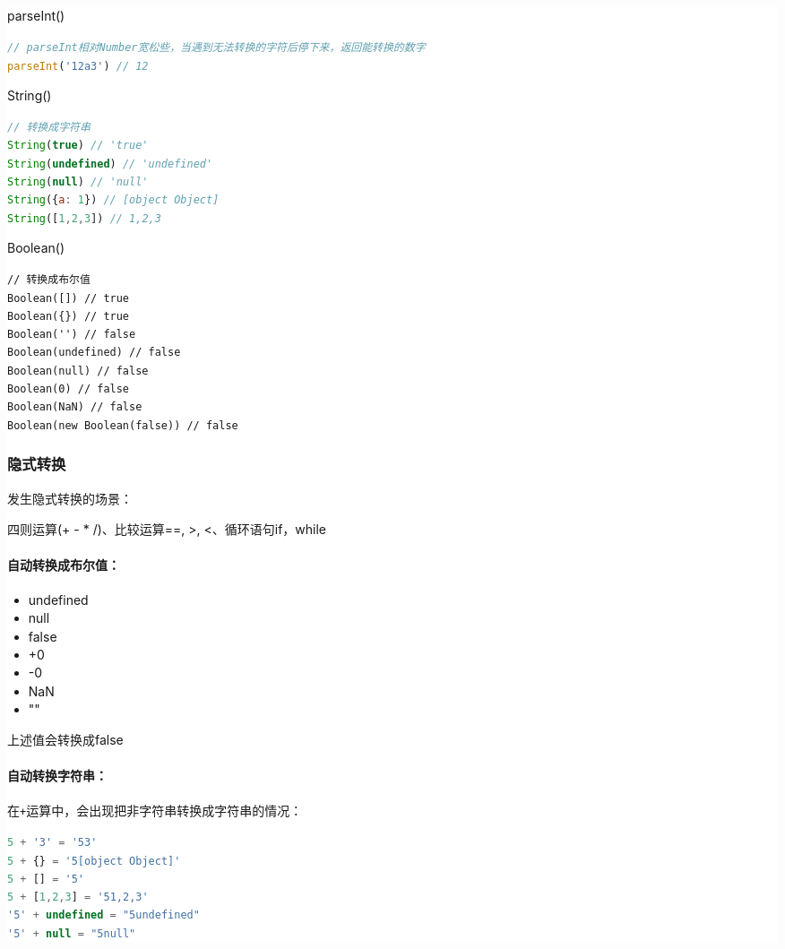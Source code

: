 ```js
```

parseInt()

```js
// parseInt相对Number宽松些，当遇到无法转换的字符后停下来，返回能转换的数字
parseInt('12a3') // 12
```

String()

``` js
// 转换成字符串
String(true) // 'true'
String(undefined) // 'undefined'
String(null) // 'null'
String({a: 1}) // [object Object]
String([1,2,3]) // 1,2,3
```

Boolean()

```
// 转换成布尔值
Boolean([]) // true
Boolean({}) // true
Boolean('') // false
Boolean(undefined) // false
Boolean(null) // false
Boolean(0) // false
Boolean(NaN) // false
Boolean(new Boolean(false)) // false
```

### 隐式转换

发生隐式转换的场景：

四则运算(+ - * /)、比较运算==, >, <、循环语句if，while

#### 自动转换成布尔值：

- undefined
- null
- false
- +0
- -0
- NaN
- ""

上述值会转换成false

#### 自动转换字符串：

在`+`运算中，会出现把非字符串转换成字符串的情况：

```js
5 + '3' = '53'
5 + {} = '5[object Object]'
5 + [] = '5'
5 + [1,2,3] = '51,2,3'
'5' + undefined = "5undefined"
'5' + null = "5null"
```
